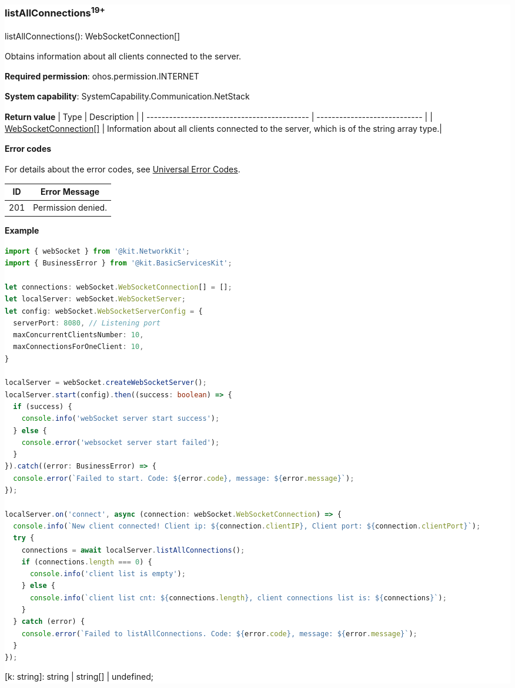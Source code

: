 ```ts
```

### listAllConnections<sup>19+</sup>

listAllConnections(): WebSocketConnection[]

Obtains information about all clients connected to the server.

**Required permission**: ohos.permission.INTERNET

**System capability**: SystemCapability.Communication.NetStack

**Return value**
| Type                                       | Description                        |
| ------------------------------------------- | ---------------------------- |
| [WebSocketConnection[]](#websocketconnection19) | Information about all clients connected to the server, which is of the string array type.|

**Error codes**

For details about the error codes, see [Universal Error Codes](../errorcode-universal.md).

| ID| Error Message                |
| ------- | ----------------------- |
| 201     | Permission denied.      |

**Example**
```ts
import { webSocket } from '@kit.NetworkKit';
import { BusinessError } from '@kit.BasicServicesKit';

let connections: webSocket.WebSocketConnection[] = [];
let localServer: webSocket.WebSocketServer;
let config: webSocket.WebSocketServerConfig = {
  serverPort: 8080, // Listening port
  maxConcurrentClientsNumber: 10,
  maxConnectionsForOneClient: 10,
}

localServer = webSocket.createWebSocketServer();
localServer.start(config).then((success: boolean) => {
  if (success) {
    console.info('webSocket server start success');
  } else {
    console.error('websocket server start failed');
  }
}).catch((error: BusinessError) => {
  console.error(`Failed to start. Code: ${error.code}, message: ${error.message}`);
});

localServer.on('connect', async (connection: webSocket.WebSocketConnection) => {
  console.info(`New client connected! Client ip: ${connection.clientIP}, Client port: ${connection.clientPort}`);
  try {
    connections = await localServer.listAllConnections();
    if (connections.length === 0) {
      console.info('client list is empty');
    } else {
      console.info(`client list cnt: ${connections.length}, client connections list is: ${connections}`);
    }
  } catch (error) {
    console.error(`Failed to listAllConnections. Code: ${error.code}, message: ${error.message}`);
  }
});
```


  [k: string]: string | string[] | undefined;